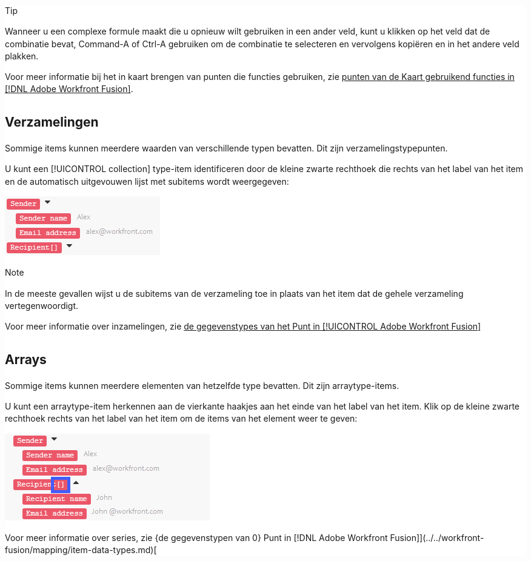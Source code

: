 >[!TIP]
>
>Wanneer u een complexe formule maakt die u opnieuw wilt gebruiken in een ander veld, kunt u klikken op het veld dat de combinatie bevat, Command-A of Ctrl-A gebruiken om de combinatie te selecteren en vervolgens kopiëren en in het andere veld plakken.

Voor meer informatie bij het in kaart brengen van punten die functies gebruiken, zie [ punten van de Kaart gebruikend functies in  [!DNL Adobe Workfront Fusion]](../../workfront-fusion/functions/map-using-functions.md).

## Verzamelingen

Sommige items kunnen meerdere waarden van verschillende typen bevatten. Dit zijn verzamelingstypepunten.

U kunt een [!UICONTROL collection] type-item identificeren door de kleine zwarte rechthoek die rechts van het label van het item en de automatisch uitgevouwen lijst met subitems wordt weergegeven:

![](assets/collection.png)

>[!NOTE]
>
>In de meeste gevallen wijst u de subitems van de verzameling toe in plaats van het item dat de gehele verzameling vertegenwoordigt.

Voor meer informatie over inzamelingen, zie [ de gegevenstypes van het Punt in [!UICONTROL Adobe Workfront Fusion]](../../workfront-fusion/mapping/item-data-types.md)

## Arrays

Sommige items kunnen meerdere elementen van hetzelfde type bevatten. Dit zijn arraytype-items.

U kunt een arraytype-item herkennen aan de vierkante haakjes aan het einde van het label van het item. Klik op de kleine zwarte rechthoek rechts van het label van het item om de items van het element weer te geven:

![](assets/array.png)

Voor meer informatie over series, zie {de gegevenstypen van 0} Punt in  [!DNL Adobe Workfront Fusion]](../../workfront-fusion/mapping/item-data-types.md)[
